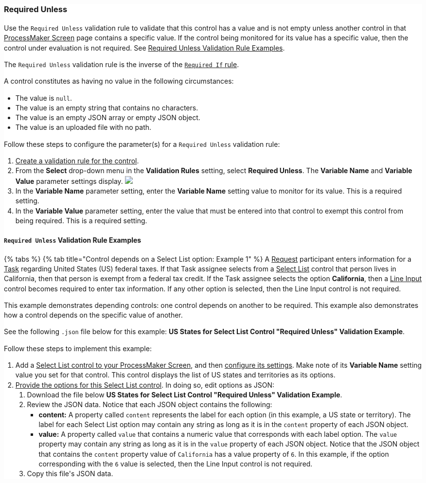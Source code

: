 ### Required Unless

Use the `Required Unless` validation rule to validate that this control has a value and is not empty unless another control in that [ProcessMaker Screen](../../what-is-a-form.md) page contains a specific value. If the control being monitored for its value has a specific value, then the control under evaluation is not required. See [Required Unless Validation Rule Examples](validation-rules-for-validation-control-settings.md#required-unless-validation-rule-examples).

The `Required Unless` validation rule is the inverse of the [`Required If` rule](validation-rules-for-validation-control-settings.md#required-if).

A control constitutes as having no value in the following circumstances:

* The value is `null`.
* The value is an empty string that contains no characters.
* The value is an empty JSON array or empty JSON object.
* The value is an uploaded file with no path.

Follow these steps to configure the parameter\(s\) for a `Required Unless` validation rule:

1. [Create a validation rule for the control](validation-rules-for-validation-control-settings.md#create-a-validation-rule).
2. From the **Select** drop-down menu in the **Validation Rules** setting, select **Required Unless**. The **Variable Name** and **Variable Value** parameter settings display. ![](../../../../.gitbook/assets/required-unless-variable-validation-screens-builder-processes.png) 
3. In the **Variable Name** parameter setting, enter the **Variable Name** setting value to monitor for its value. This is a required setting.
4. In the **Variable Value** parameter setting, enter the value that must be entered into that control to exempt this control from being required. This is a required setting.

#### `Required Unless` Validation Rule Examples

{% tabs %}
{% tab title="Control depends on a Select List option: Example 1" %}
A [Request](../../../../using-processmaker/requests/what-is-a-request.md) participant enters information for a [Task](../../../../using-processmaker/task-management/what-is-a-task.md) regarding United States \(US\) federal taxes. If that Task assignee selects from a [Select List](select-list-control-settings.md) control that person lives in California, then that person is exempt from a federal tax credit. If the Task assignee selects the option **California**, then a [Line Input](line-input-control-settings.md) control becomes required to enter tax information. If any other option is selected, then the Line Input control is not required.

This example demonstrates depending controls: one control depends on another to be required. This example also demonstrates how a control depends on the specific value of another.

See the following `.json` file below for this example: **US States for Select List Control "Required Unless" Validation Example**.

Follow these steps to implement this example:

1. Add a [Select List control to your ProcessMaker Screen](select-list-control-settings.md#add-the-control-to-a-processmaker-screen), and then [configure its settings](select-list-control-settings.md#inspector-settings). Make note of its **Variable Name** setting value you set for that control. This control displays the list of US states and territories as its options.
2. [Provide the options for this Select List control](select-list-control-settings.md#provide-options). In doing so, edit options as JSON:
   1. Download the file below **US States for Select List Control "Required Unless" Validation Example**.
   2. Review the JSON data. Notice that each JSON object contains the following:
      * **content:** A property called `content` represents the label for each option \(in this example, a US state or territory\). The label for each Select List option may contain any string as long as it is in the `content` property of each JSON object.
      * **value:** A property called `value` that contains a numeric value that corresponds with each label option. The `value` property may contain any string as long as it is in the `value` property of each JSON object. Notice that the JSON object that contains the `content` property value of `California` has a value property of `6`. In this example, if the option corresponding with the `6` value is selected, then the Line Input control is not required.
   3. Copy this file's JSON data.
